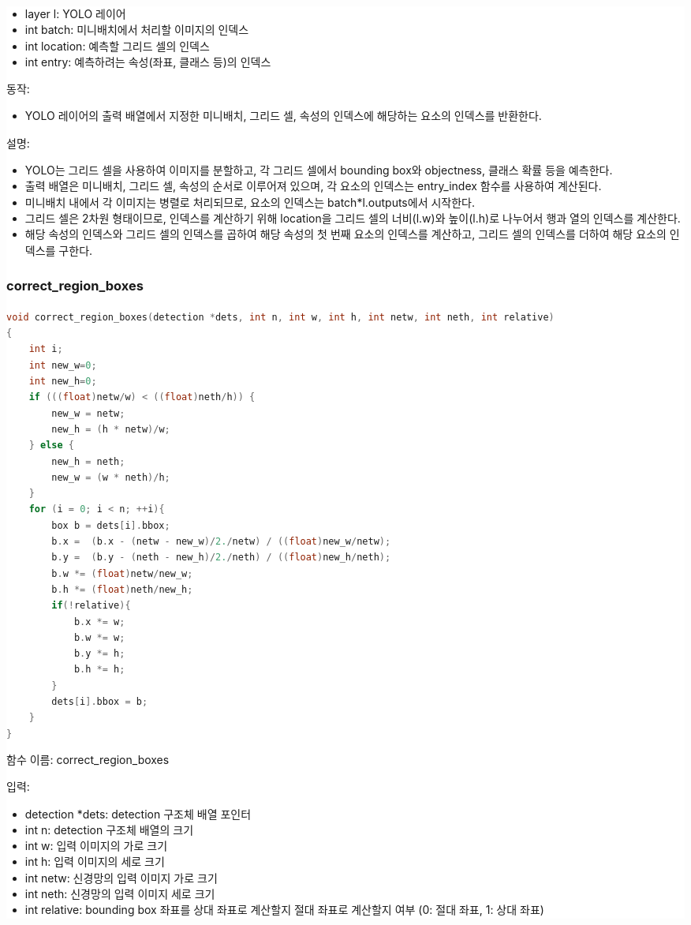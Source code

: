 * layer l: YOLO 레이어
* int batch: 미니배치에서 처리할 이미지의 인덱스
* int location: 예측할 그리드 셀의 인덱스
* int entry: 예측하려는 속성(좌표, 클래스 등)의 인덱스

동작:

* YOLO 레이어의 출력 배열에서 지정한 미니배치, 그리드 셀, 속성의 인덱스에 해당하는 요소의 인덱스를 반환한다.

설명:

* YOLO는 그리드 셀을 사용하여 이미지를 분할하고, 각 그리드 셀에서 bounding box와 objectness, 클래스 확률 등을 예측한다.
* 출력 배열은 미니배치, 그리드 셀, 속성의 순서로 이루어져 있으며, 각 요소의 인덱스는 entry\_index 함수를 사용하여 계산된다.
* 미니배치 내에서 각 이미지는 병렬로 처리되므로, 요소의 인덱스는 batch\*l.outputs에서 시작한다.
* 그리드 셀은 2차원 형태이므로, 인덱스를 계산하기 위해 location을 그리드 셀의 너비(l.w)와 높이(l.h)로 나누어서 행과 열의 인덱스를 계산한다.
* 해당 속성의 인덱스와 그리드 셀의 인덱스를 곱하여 해당 속성의 첫 번째 요소의 인덱스를 계산하고, 그리드 셀의 인덱스를 더하여 해당 요소의 인덱스를 구한다.



### correct\_region\_boxes

```c
void correct_region_boxes(detection *dets, int n, int w, int h, int netw, int neth, int relative)
{
    int i;
    int new_w=0;
    int new_h=0;
    if (((float)netw/w) < ((float)neth/h)) {
        new_w = netw;
        new_h = (h * netw)/w;
    } else {
        new_h = neth;
        new_w = (w * neth)/h;
    }
    for (i = 0; i < n; ++i){
        box b = dets[i].bbox;
        b.x =  (b.x - (netw - new_w)/2./netw) / ((float)new_w/netw);
        b.y =  (b.y - (neth - new_h)/2./neth) / ((float)new_h/neth);
        b.w *= (float)netw/new_w;
        b.h *= (float)neth/new_h;
        if(!relative){
            b.x *= w;
            b.w *= w;
            b.y *= h;
            b.h *= h;
        }
        dets[i].bbox = b;
    }
}
```

함수 이름: correct\_region\_boxes

입력:

* detection \*dets: detection 구조체 배열 포인터
* int n: detection 구조체 배열의 크기
* int w: 입력 이미지의 가로 크기
* int h: 입력 이미지의 세로 크기
* int netw: 신경망의 입력 이미지 가로 크기
* int neth: 신경망의 입력 이미지 세로 크기
* int relative: bounding box 좌표를 상대 좌표로 계산할지 절대 좌표로 계산할지 여부 (0: 절대 좌표, 1: 상대 좌표)
